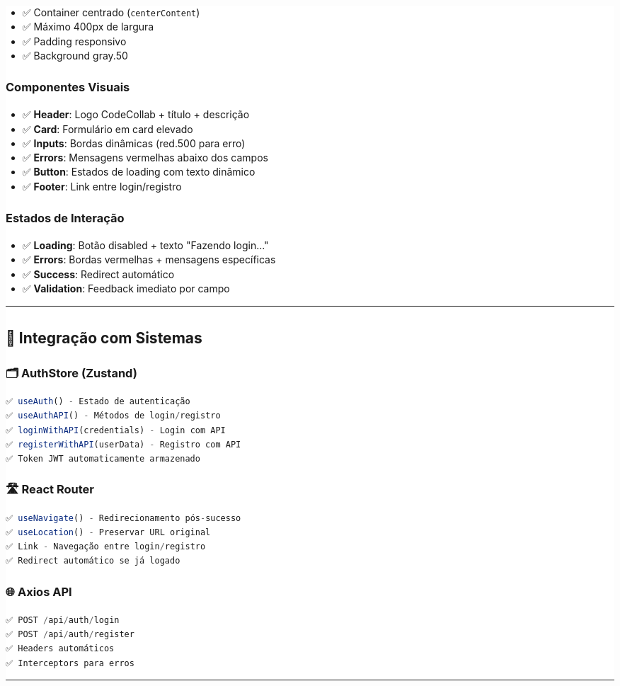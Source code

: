 - ✅ Container centrado (`centerContent`)
- ✅ Máximo 400px de largura
- ✅ Padding responsivo
- ✅ Background gray.50

### **Componentes Visuais**

- ✅ **Header**: Logo CodeCollab + título + descrição
- ✅ **Card**: Formulário em card elevado
- ✅ **Inputs**: Bordas dinâmicas (red.500 para erro)
- ✅ **Errors**: Mensagens vermelhas abaixo dos campos
- ✅ **Button**: Estados de loading com texto dinâmico
- ✅ **Footer**: Link entre login/registro

### **Estados de Interação**

- ✅ **Loading**: Botão disabled + texto "Fazendo login..."
- ✅ **Errors**: Bordas vermelhas + mensagens específicas
- ✅ **Success**: Redirect automático
- ✅ **Validation**: Feedback imediato por campo

---

## 🔗 **Integração com Sistemas**

### **🗂️ AuthStore (Zustand)**

```typescript
✅ useAuth() - Estado de autenticação
✅ useAuthAPI() - Métodos de login/registro
✅ loginWithAPI(credentials) - Login com API
✅ registerWithAPI(userData) - Registro com API
✅ Token JWT automaticamente armazenado
```

### **🛣️ React Router**

```typescript
✅ useNavigate() - Redirecionamento pós-sucesso
✅ useLocation() - Preservar URL original
✅ Link - Navegação entre login/registro
✅ Redirect automático se já logado
```

### **🌐 Axios API**

```typescript
✅ POST /api/auth/login
✅ POST /api/auth/register
✅ Headers automáticos
✅ Interceptors para erros
```

---